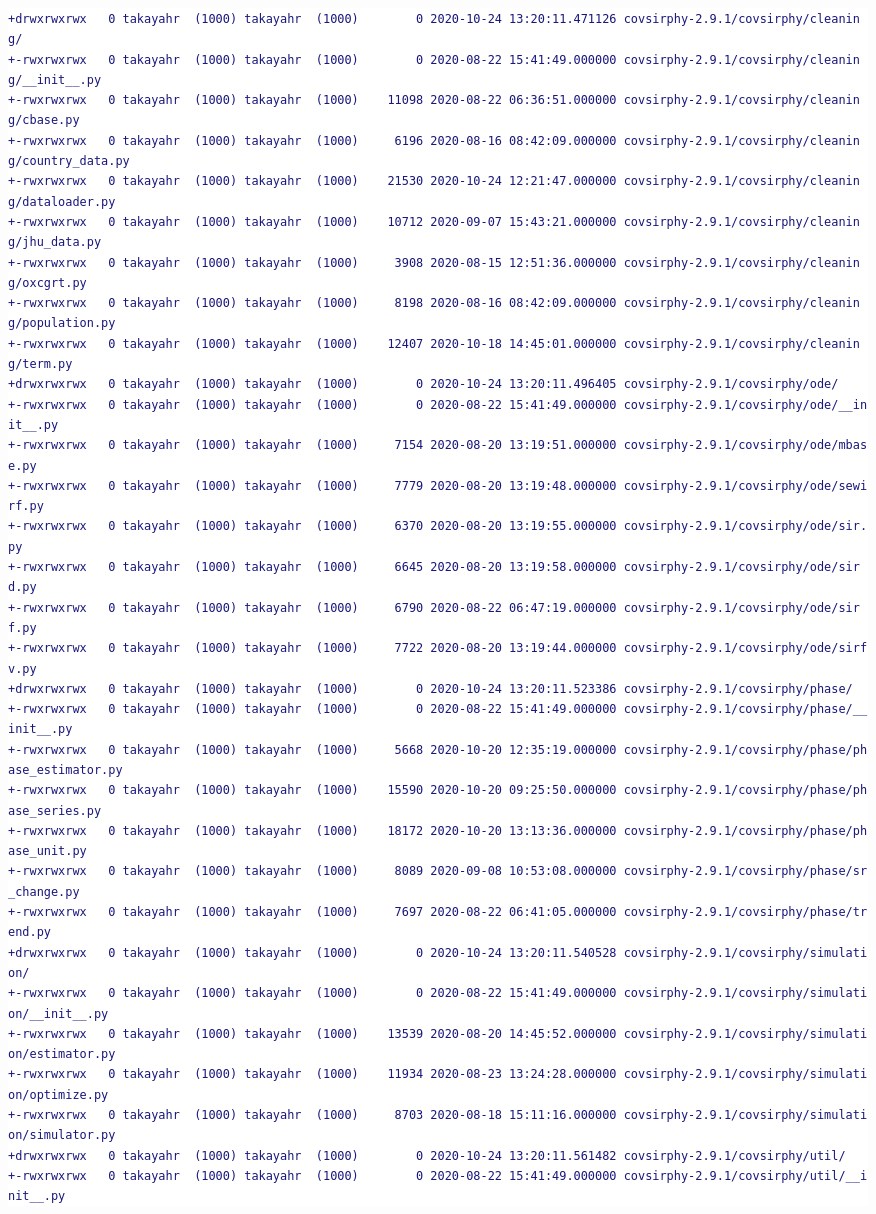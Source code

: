 ```diff
+drwxrwxrwx   0 takayahr  (1000) takayahr  (1000)        0 2020-10-24 13:20:11.471126 covsirphy-2.9.1/covsirphy/cleaning/
+-rwxrwxrwx   0 takayahr  (1000) takayahr  (1000)        0 2020-08-22 15:41:49.000000 covsirphy-2.9.1/covsirphy/cleaning/__init__.py
+-rwxrwxrwx   0 takayahr  (1000) takayahr  (1000)    11098 2020-08-22 06:36:51.000000 covsirphy-2.9.1/covsirphy/cleaning/cbase.py
+-rwxrwxrwx   0 takayahr  (1000) takayahr  (1000)     6196 2020-08-16 08:42:09.000000 covsirphy-2.9.1/covsirphy/cleaning/country_data.py
+-rwxrwxrwx   0 takayahr  (1000) takayahr  (1000)    21530 2020-10-24 12:21:47.000000 covsirphy-2.9.1/covsirphy/cleaning/dataloader.py
+-rwxrwxrwx   0 takayahr  (1000) takayahr  (1000)    10712 2020-09-07 15:43:21.000000 covsirphy-2.9.1/covsirphy/cleaning/jhu_data.py
+-rwxrwxrwx   0 takayahr  (1000) takayahr  (1000)     3908 2020-08-15 12:51:36.000000 covsirphy-2.9.1/covsirphy/cleaning/oxcgrt.py
+-rwxrwxrwx   0 takayahr  (1000) takayahr  (1000)     8198 2020-08-16 08:42:09.000000 covsirphy-2.9.1/covsirphy/cleaning/population.py
+-rwxrwxrwx   0 takayahr  (1000) takayahr  (1000)    12407 2020-10-18 14:45:01.000000 covsirphy-2.9.1/covsirphy/cleaning/term.py
+drwxrwxrwx   0 takayahr  (1000) takayahr  (1000)        0 2020-10-24 13:20:11.496405 covsirphy-2.9.1/covsirphy/ode/
+-rwxrwxrwx   0 takayahr  (1000) takayahr  (1000)        0 2020-08-22 15:41:49.000000 covsirphy-2.9.1/covsirphy/ode/__init__.py
+-rwxrwxrwx   0 takayahr  (1000) takayahr  (1000)     7154 2020-08-20 13:19:51.000000 covsirphy-2.9.1/covsirphy/ode/mbase.py
+-rwxrwxrwx   0 takayahr  (1000) takayahr  (1000)     7779 2020-08-20 13:19:48.000000 covsirphy-2.9.1/covsirphy/ode/sewirf.py
+-rwxrwxrwx   0 takayahr  (1000) takayahr  (1000)     6370 2020-08-20 13:19:55.000000 covsirphy-2.9.1/covsirphy/ode/sir.py
+-rwxrwxrwx   0 takayahr  (1000) takayahr  (1000)     6645 2020-08-20 13:19:58.000000 covsirphy-2.9.1/covsirphy/ode/sird.py
+-rwxrwxrwx   0 takayahr  (1000) takayahr  (1000)     6790 2020-08-22 06:47:19.000000 covsirphy-2.9.1/covsirphy/ode/sirf.py
+-rwxrwxrwx   0 takayahr  (1000) takayahr  (1000)     7722 2020-08-20 13:19:44.000000 covsirphy-2.9.1/covsirphy/ode/sirfv.py
+drwxrwxrwx   0 takayahr  (1000) takayahr  (1000)        0 2020-10-24 13:20:11.523386 covsirphy-2.9.1/covsirphy/phase/
+-rwxrwxrwx   0 takayahr  (1000) takayahr  (1000)        0 2020-08-22 15:41:49.000000 covsirphy-2.9.1/covsirphy/phase/__init__.py
+-rwxrwxrwx   0 takayahr  (1000) takayahr  (1000)     5668 2020-10-20 12:35:19.000000 covsirphy-2.9.1/covsirphy/phase/phase_estimator.py
+-rwxrwxrwx   0 takayahr  (1000) takayahr  (1000)    15590 2020-10-20 09:25:50.000000 covsirphy-2.9.1/covsirphy/phase/phase_series.py
+-rwxrwxrwx   0 takayahr  (1000) takayahr  (1000)    18172 2020-10-20 13:13:36.000000 covsirphy-2.9.1/covsirphy/phase/phase_unit.py
+-rwxrwxrwx   0 takayahr  (1000) takayahr  (1000)     8089 2020-09-08 10:53:08.000000 covsirphy-2.9.1/covsirphy/phase/sr_change.py
+-rwxrwxrwx   0 takayahr  (1000) takayahr  (1000)     7697 2020-08-22 06:41:05.000000 covsirphy-2.9.1/covsirphy/phase/trend.py
+drwxrwxrwx   0 takayahr  (1000) takayahr  (1000)        0 2020-10-24 13:20:11.540528 covsirphy-2.9.1/covsirphy/simulation/
+-rwxrwxrwx   0 takayahr  (1000) takayahr  (1000)        0 2020-08-22 15:41:49.000000 covsirphy-2.9.1/covsirphy/simulation/__init__.py
+-rwxrwxrwx   0 takayahr  (1000) takayahr  (1000)    13539 2020-08-20 14:45:52.000000 covsirphy-2.9.1/covsirphy/simulation/estimator.py
+-rwxrwxrwx   0 takayahr  (1000) takayahr  (1000)    11934 2020-08-23 13:24:28.000000 covsirphy-2.9.1/covsirphy/simulation/optimize.py
+-rwxrwxrwx   0 takayahr  (1000) takayahr  (1000)     8703 2020-08-18 15:11:16.000000 covsirphy-2.9.1/covsirphy/simulation/simulator.py
+drwxrwxrwx   0 takayahr  (1000) takayahr  (1000)        0 2020-10-24 13:20:11.561482 covsirphy-2.9.1/covsirphy/util/
+-rwxrwxrwx   0 takayahr  (1000) takayahr  (1000)        0 2020-08-22 15:41:49.000000 covsirphy-2.9.1/covsirphy/util/__init__.py
```